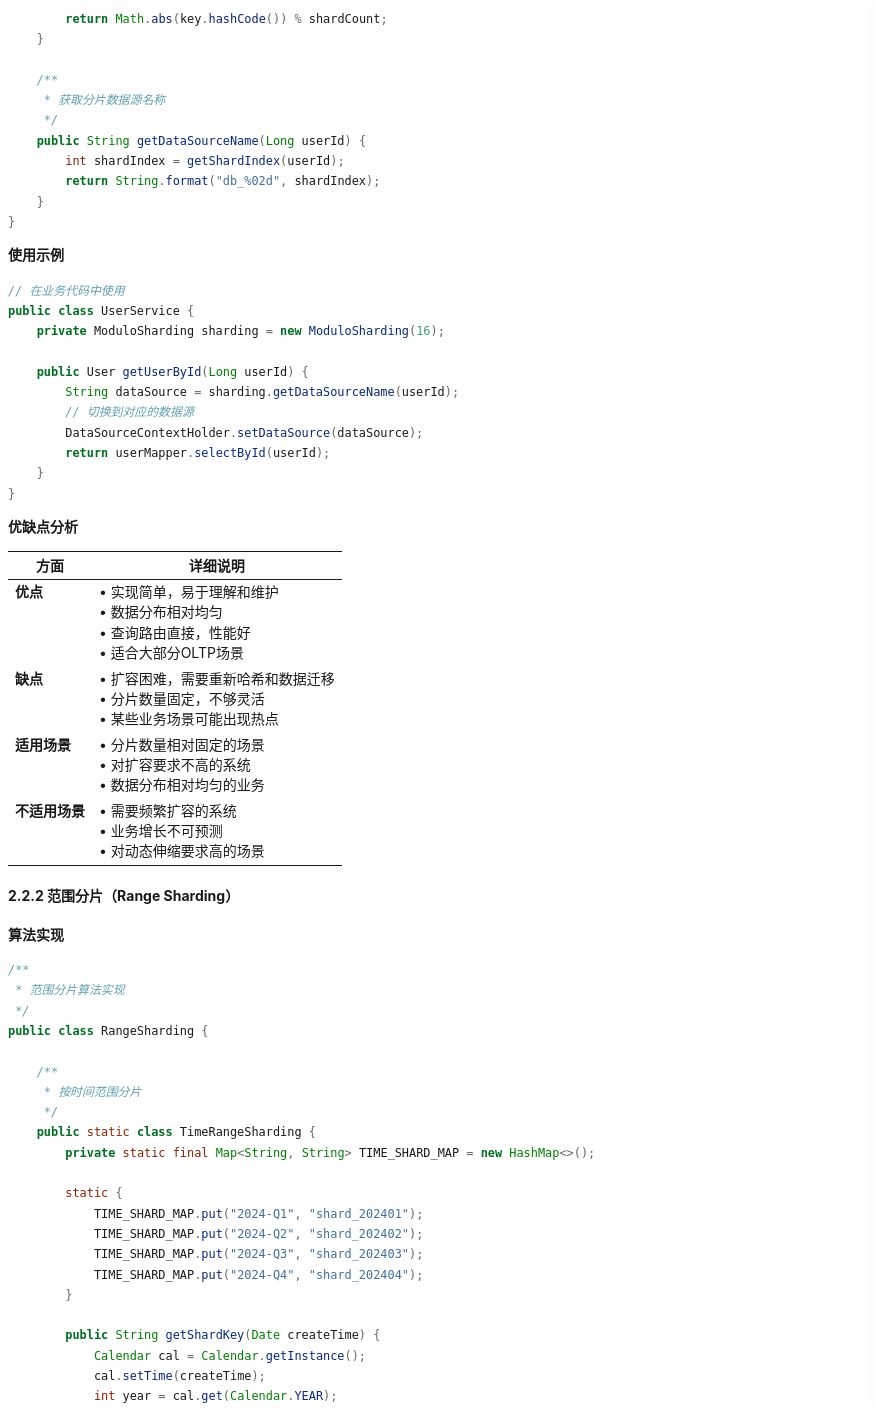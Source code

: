 ```java
        return Math.abs(key.hashCode()) % shardCount;
    }

    /**
     * 获取分片数据源名称
     */
    public String getDataSourceName(Long userId) {
        int shardIndex = getShardIndex(userId);
        return String.format("db_%02d", shardIndex);
    }
}
```

**使用示例**
```java
// 在业务代码中使用
public class UserService {
    private ModuloSharding sharding = new ModuloSharding(16);

    public User getUserById(Long userId) {
        String dataSource = sharding.getDataSourceName(userId);
        // 切换到对应的数据源
        DataSourceContextHolder.setDataSource(dataSource);
        return userMapper.selectById(userId);
    }
}
```

**优缺点分析**

| 方面 | 详细说明 |
|------|----------|
| **优点** | • 实现简单，易于理解和维护<br>• 数据分布相对均匀<br>• 查询路由直接，性能好<br>• 适合大部分OLTP场景 |
| **缺点** | • 扩容困难，需要重新哈希和数据迁移<br>• 分片数量固定，不够灵活<br>• 某些业务场景可能出现热点 |
| **适用场景** | • 分片数量相对固定的场景<br>• 对扩容要求不高的系统<br>• 数据分布相对均匀的业务 |
| **不适用场景** | • 需要频繁扩容的系统<br>• 业务增长不可预测<br>• 对动态伸缩要求高的场景 |

#### 2.2.2 范围分片（Range Sharding）

**算法实现**
```java
/**
 * 范围分片算法实现
 */
public class RangeSharding {

    /**
     * 按时间范围分片
     */
    public static class TimeRangeSharding {
        private static final Map<String, String> TIME_SHARD_MAP = new HashMap<>();

        static {
            TIME_SHARD_MAP.put("2024-Q1", "shard_202401");
            TIME_SHARD_MAP.put("2024-Q2", "shard_202402");
            TIME_SHARD_MAP.put("2024-Q3", "shard_202403");
            TIME_SHARD_MAP.put("2024-Q4", "shard_202404");
        }

        public String getShardKey(Date createTime) {
            Calendar cal = Calendar.getInstance();
            cal.setTime(createTime);
            int year = cal.get(Calendar.YEAR);
```